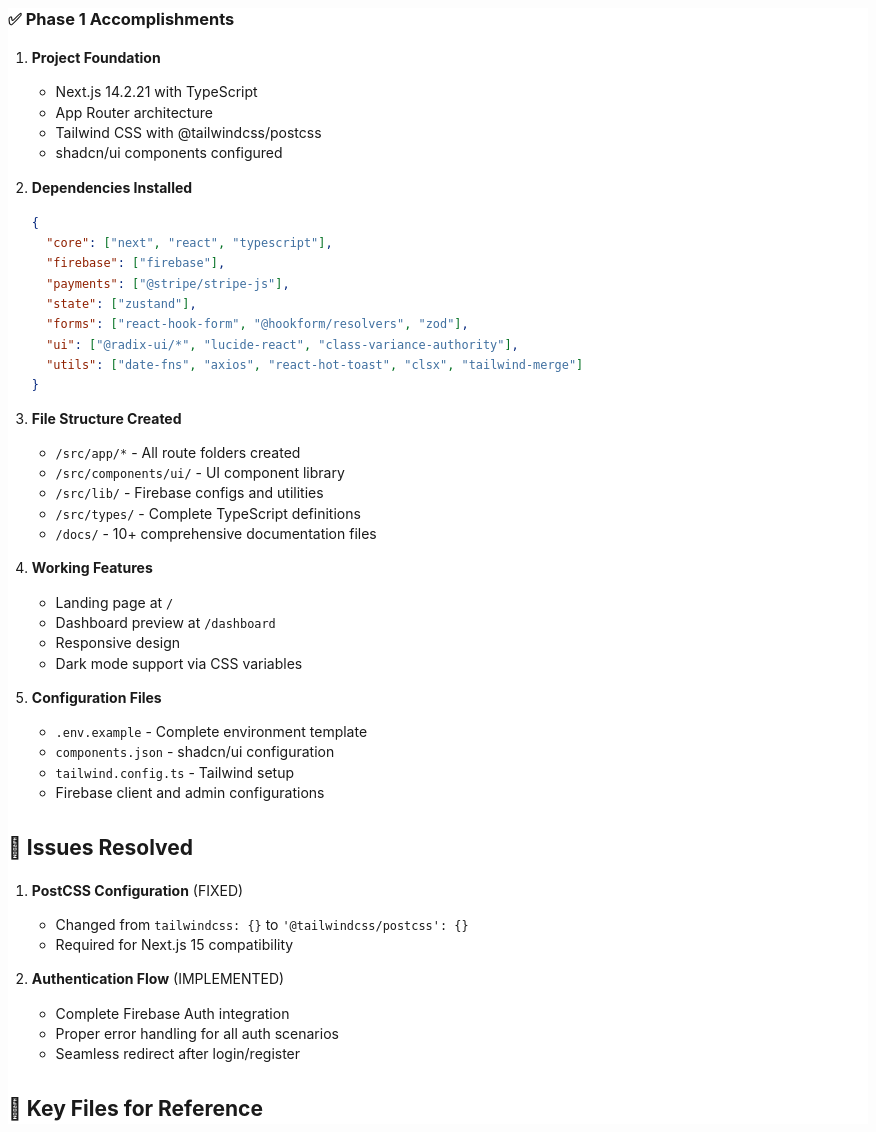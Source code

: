 ### ✅ Phase 1 Accomplishments

1. **Project Foundation**
   - Next.js 14.2.21 with TypeScript
   - App Router architecture
   - Tailwind CSS with @tailwindcss/postcss
   - shadcn/ui components configured

2. **Dependencies Installed**
   ```json
   {
     "core": ["next", "react", "typescript"],
     "firebase": ["firebase"],
     "payments": ["@stripe/stripe-js"],
     "state": ["zustand"],
     "forms": ["react-hook-form", "@hookform/resolvers", "zod"],
     "ui": ["@radix-ui/*", "lucide-react", "class-variance-authority"],
     "utils": ["date-fns", "axios", "react-hot-toast", "clsx", "tailwind-merge"]
   }
   ```

3. **File Structure Created**
   - `/src/app/*` - All route folders created
   - `/src/components/ui/` - UI component library
   - `/src/lib/` - Firebase configs and utilities
   - `/src/types/` - Complete TypeScript definitions
   - `/docs/` - 10+ comprehensive documentation files

4. **Working Features**
   - Landing page at `/`
   - Dashboard preview at `/dashboard`
   - Responsive design
   - Dark mode support via CSS variables

5. **Configuration Files**
   - `.env.example` - Complete environment template
   - `components.json` - shadcn/ui configuration
   - `tailwind.config.ts` - Tailwind setup
   - Firebase client and admin configurations

## 🐛 Issues Resolved

1. **PostCSS Configuration** (FIXED)
   - Changed from `tailwindcss: {}` to `'@tailwindcss/postcss': {}`
   - Required for Next.js 15 compatibility

2. **Authentication Flow** (IMPLEMENTED)
   - Complete Firebase Auth integration
   - Proper error handling for all auth scenarios
   - Seamless redirect after login/register

## 📁 Key Files for Reference
